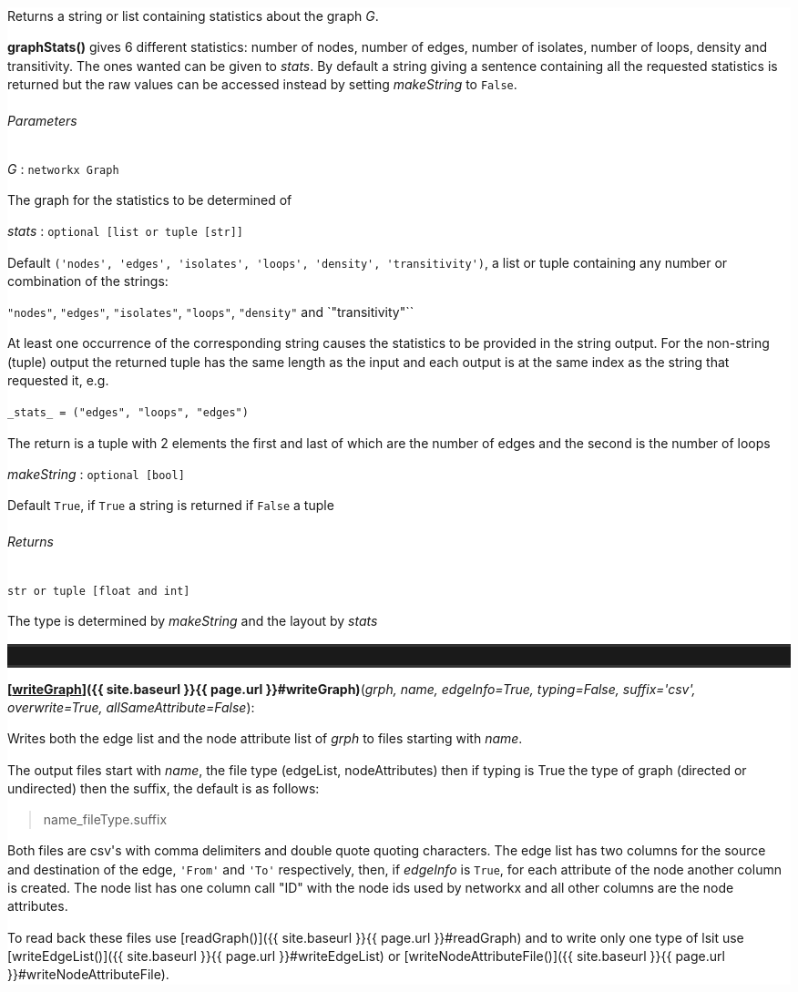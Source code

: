 Returns a string or list containing statistics about the graph _G_.

**graphStats()** gives 6 different statistics: number of nodes, number of edges, number of isolates, number of loops, density and transitivity. The ones wanted can be given to _stats_. By default a string giving a sentence containing all the requested statistics is returned but the raw values can be accessed instead by setting _makeString_ to `False`.

###### Parameters

_G_ : `networkx Graph`

 The graph for the statistics to be determined of

_stats_ : `optional [list or tuple [str]]`

 Default `('nodes', 'edges', 'isolates', 'loops', 'density', 'transitivity')`, a list or tuple containing any number or combination of the strings:

 `"nodes"`, `"edges"`, `"isolates"`, `"loops"`, `"density"` and `"transitivity"``

 At least one occurrence of the corresponding string causes the statistics to be provided in the string output. For the non-string (tuple) output the returned tuple has the same length as the input and each output is at the same index as the string that requested it, e.g.

 `_stats_ = ("edges", "loops", "edges")`

 The return is a tuple with 2 elements the first and last of which are the number of edges and the second is the number of loops

_makeString_ : `optional [bool]`

 Default `True`, if `True` a string is returned if `False` a tuple

###### Returns

`str or tuple [float and int]`

 The type is determined by _makeString_ and the layout by _stats_
 


<hr style="padding: 0;border: none;border-width: 3px;height: 20px;color: #333;text-align: center;border-top-style: solid;border-bottom-style: solid;">

<a name="writeGraph"></a><small></small>**[<ins>writeGraph</ins>]({{ site.baseurl }}{{ page.url }}#writeGraph)**(_grph, name, edgeInfo=True, typing=False, suffix='csv', overwrite=True, allSameAttribute=False_):

Writes both the edge list and the node attribute list of _grph_ to files starting with _name_.

The output files start with _name_, the file type (edgeList, nodeAttributes) then if typing is True the type of graph (directed or undirected) then the suffix, the default is as follows:

>  name_fileType.suffix

Both files are csv's with comma delimiters and double quote quoting characters. The edge list has two columns for the source and destination of the edge, `'From'` and `'To'` respectively, then, if _edgeInfo_ is `True`, for each attribute of the node another column is created. The node list has one column call "ID" with the node ids used by networkx and all other columns are the node attributes.

To read back these files use [readGraph()]({{ site.baseurl }}{{ page.url }}#readGraph) and to write only one type of lsit use [writeEdgeList()]({{ site.baseurl }}{{ page.url }}#writeEdgeList) or [writeNodeAttributeFile()]({{ site.baseurl }}{{ page.url }}#writeNodeAttributeFile).
